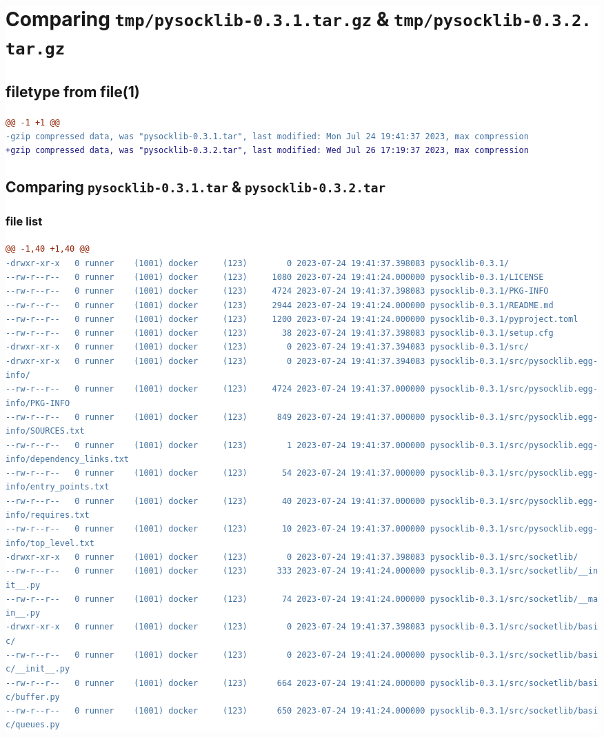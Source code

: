 # Comparing `tmp/pysocklib-0.3.1.tar.gz` & `tmp/pysocklib-0.3.2.tar.gz`

## filetype from file(1)

```diff
@@ -1 +1 @@
-gzip compressed data, was "pysocklib-0.3.1.tar", last modified: Mon Jul 24 19:41:37 2023, max compression
+gzip compressed data, was "pysocklib-0.3.2.tar", last modified: Wed Jul 26 17:19:37 2023, max compression
```

## Comparing `pysocklib-0.3.1.tar` & `pysocklib-0.3.2.tar`

### file list

```diff
@@ -1,40 +1,40 @@
-drwxr-xr-x   0 runner    (1001) docker     (123)        0 2023-07-24 19:41:37.398083 pysocklib-0.3.1/
--rw-r--r--   0 runner    (1001) docker     (123)     1080 2023-07-24 19:41:24.000000 pysocklib-0.3.1/LICENSE
--rw-r--r--   0 runner    (1001) docker     (123)     4724 2023-07-24 19:41:37.398083 pysocklib-0.3.1/PKG-INFO
--rw-r--r--   0 runner    (1001) docker     (123)     2944 2023-07-24 19:41:24.000000 pysocklib-0.3.1/README.md
--rw-r--r--   0 runner    (1001) docker     (123)     1200 2023-07-24 19:41:24.000000 pysocklib-0.3.1/pyproject.toml
--rw-r--r--   0 runner    (1001) docker     (123)       38 2023-07-24 19:41:37.398083 pysocklib-0.3.1/setup.cfg
-drwxr-xr-x   0 runner    (1001) docker     (123)        0 2023-07-24 19:41:37.394083 pysocklib-0.3.1/src/
-drwxr-xr-x   0 runner    (1001) docker     (123)        0 2023-07-24 19:41:37.394083 pysocklib-0.3.1/src/pysocklib.egg-info/
--rw-r--r--   0 runner    (1001) docker     (123)     4724 2023-07-24 19:41:37.000000 pysocklib-0.3.1/src/pysocklib.egg-info/PKG-INFO
--rw-r--r--   0 runner    (1001) docker     (123)      849 2023-07-24 19:41:37.000000 pysocklib-0.3.1/src/pysocklib.egg-info/SOURCES.txt
--rw-r--r--   0 runner    (1001) docker     (123)        1 2023-07-24 19:41:37.000000 pysocklib-0.3.1/src/pysocklib.egg-info/dependency_links.txt
--rw-r--r--   0 runner    (1001) docker     (123)       54 2023-07-24 19:41:37.000000 pysocklib-0.3.1/src/pysocklib.egg-info/entry_points.txt
--rw-r--r--   0 runner    (1001) docker     (123)       40 2023-07-24 19:41:37.000000 pysocklib-0.3.1/src/pysocklib.egg-info/requires.txt
--rw-r--r--   0 runner    (1001) docker     (123)       10 2023-07-24 19:41:37.000000 pysocklib-0.3.1/src/pysocklib.egg-info/top_level.txt
-drwxr-xr-x   0 runner    (1001) docker     (123)        0 2023-07-24 19:41:37.398083 pysocklib-0.3.1/src/socketlib/
--rw-r--r--   0 runner    (1001) docker     (123)      333 2023-07-24 19:41:24.000000 pysocklib-0.3.1/src/socketlib/__init__.py
--rw-r--r--   0 runner    (1001) docker     (123)       74 2023-07-24 19:41:24.000000 pysocklib-0.3.1/src/socketlib/__main__.py
-drwxr-xr-x   0 runner    (1001) docker     (123)        0 2023-07-24 19:41:37.398083 pysocklib-0.3.1/src/socketlib/basic/
--rw-r--r--   0 runner    (1001) docker     (123)        0 2023-07-24 19:41:24.000000 pysocklib-0.3.1/src/socketlib/basic/__init__.py
--rw-r--r--   0 runner    (1001) docker     (123)      664 2023-07-24 19:41:24.000000 pysocklib-0.3.1/src/socketlib/basic/buffer.py
--rw-r--r--   0 runner    (1001) docker     (123)      650 2023-07-24 19:41:24.000000 pysocklib-0.3.1/src/socketlib/basic/queues.py
```